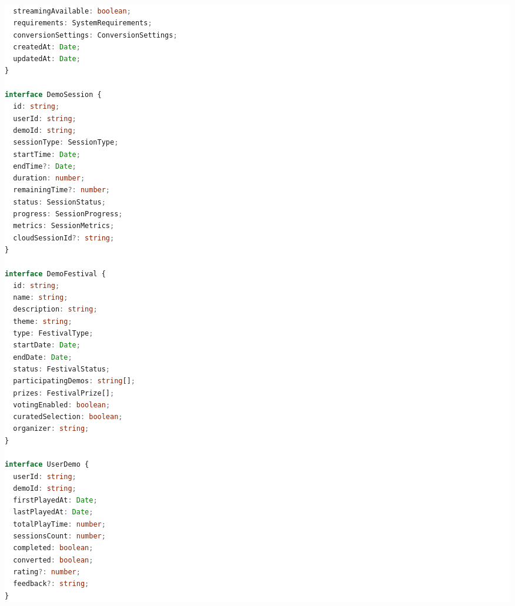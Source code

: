 ```typescript
  streamingAvailable: boolean;
  requirements: SystemRequirements;
  conversionSettings: ConversionSettings;
  createdAt: Date;
  updatedAt: Date;
}

interface DemoSession {
  id: string;
  userId: string;
  demoId: string;
  sessionType: SessionType;
  startTime: Date;
  endTime?: Date;
  duration: number;
  remainingTime?: number;
  status: SessionStatus;
  progress: SessionProgress;
  metrics: SessionMetrics;
  cloudSessionId?: string;
}

interface DemoFestival {
  id: string;
  name: string;
  description: string;
  theme: string;
  type: FestivalType;
  startDate: Date;
  endDate: Date;
  status: FestivalStatus;
  participatingDemos: string[];
  prizes: FestivalPrize[];
  votingEnabled: boolean;
  curatedSelection: boolean;
  organizer: string;
}

interface UserDemo {
  userId: string;
  demoId: string;
  firstPlayedAt: Date;
  lastPlayedAt: Date;
  totalPlayTime: number;
  sessionsCount: number;
  completed: boolean;
  converted: boolean;
  rating?: number;
  feedback?: string;
}
```
